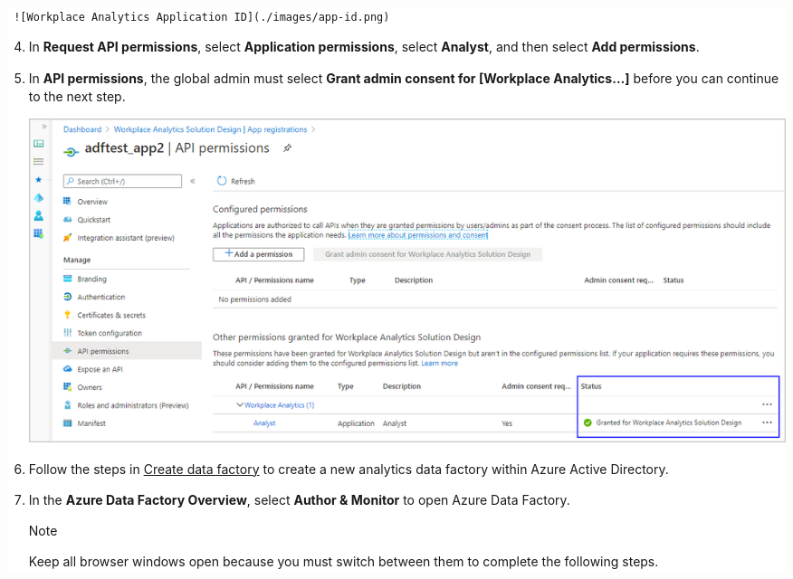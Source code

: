      ![Workplace Analytics Application ID](./images/app-id.png)

4.	In **Request API permissions**, select **Application permissions**, select **Analyst**, and then select **Add permissions**. 
5.	In **API permissions**, the global admin must select **Grant admin consent for [Workplace Analytics…]** before you can continue to the next step.

    ![Grant the app permissions](./images/permissions-grant.png)

6.	Follow the steps in [Create data factory](https://docs.microsoft.com/azure/data-factory/quickstart-create-data-factory-portal) to create a new analytics data factory within Azure Active Directory. 
7.	In the **Azure Data Factory Overview**, select **Author & Monitor** to open Azure Data Factory.

    > [!Note]
    > Keep all browser windows open because you must switch between them to complete the following steps.
